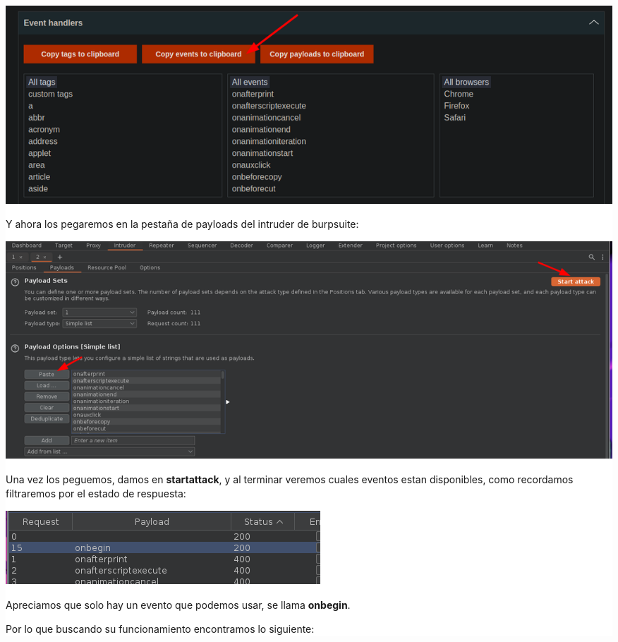 ![copyevents](/assets/images/XSS/lab19/copyevents.png)

Y ahora los pegaremos en la pestaña de payloads del intruder de burpsuite:

![pasteevents](/assets/images/XSS/lab19/pasteevents.png)

Una vez los peguemos, damos en **startattack**, y al terminar veremos cuales eventos estan disponibles, como recordamos filtraremos por el estado de respuesta:

![onbegin](/assets/images/XSS/lab19/onbegin.png)

Apreciamos que solo hay un evento que podemos usar, se llama **onbegin**.

Por lo que buscando su funcionamiento encontramos lo siguiente:
